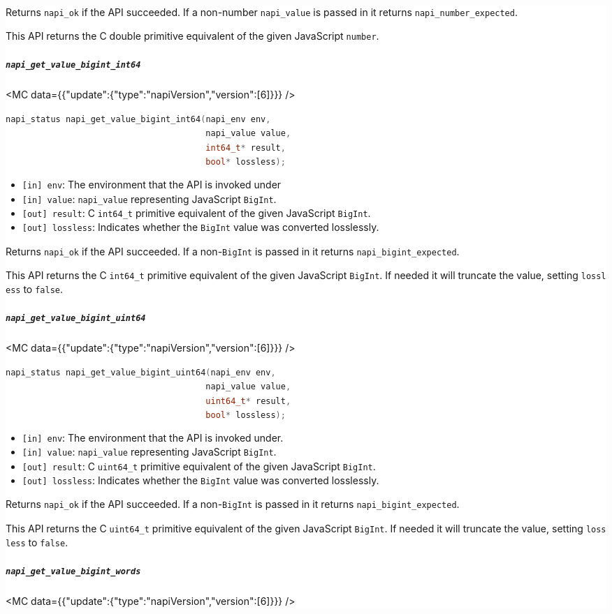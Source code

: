 Returns `napi_ok` if the API succeeded. If a non-number `napi_value` is passed
in it returns `napi_number_expected`.

This API returns the C double primitive equivalent of the given JavaScript
`number`.

##### <Tag tag="M" /> `napi_get_value_bigint_int64`

<MC data={{"update":{"type":"napiVersion","version":[6]}}} />

```c
napi_status napi_get_value_bigint_int64(napi_env env,
                                        napi_value value,
                                        int64_t* result,
                                        bool* lossless);
```

* `[in] env`: The environment that the API is invoked under
* `[in] value`: `napi_value` representing JavaScript `BigInt`.
* `[out] result`: C `int64_t` primitive equivalent of the given JavaScript
  `BigInt`.
* `[out] lossless`: Indicates whether the `BigInt` value was converted
  losslessly.

Returns `napi_ok` if the API succeeded. If a non-`BigInt` is passed in it
returns `napi_bigint_expected`.

This API returns the C `int64_t` primitive equivalent of the given JavaScript
`BigInt`. If needed it will truncate the value, setting `lossless` to `false`.

##### <Tag tag="M" /> `napi_get_value_bigint_uint64`

<MC data={{"update":{"type":"napiVersion","version":[6]}}} />

```c
napi_status napi_get_value_bigint_uint64(napi_env env,
                                        napi_value value,
                                        uint64_t* result,
                                        bool* lossless);
```

* `[in] env`: The environment that the API is invoked under.
* `[in] value`: `napi_value` representing JavaScript `BigInt`.
* `[out] result`: C `uint64_t` primitive equivalent of the given JavaScript
  `BigInt`.
* `[out] lossless`: Indicates whether the `BigInt` value was converted
  losslessly.

Returns `napi_ok` if the API succeeded. If a non-`BigInt` is passed in it
returns `napi_bigint_expected`.

This API returns the C `uint64_t` primitive equivalent of the given JavaScript
`BigInt`. If needed it will truncate the value, setting `lossless` to `false`.

##### <Tag tag="M" /> `napi_get_value_bigint_words`

<MC data={{"update":{"type":"napiVersion","version":[6]}}} />
